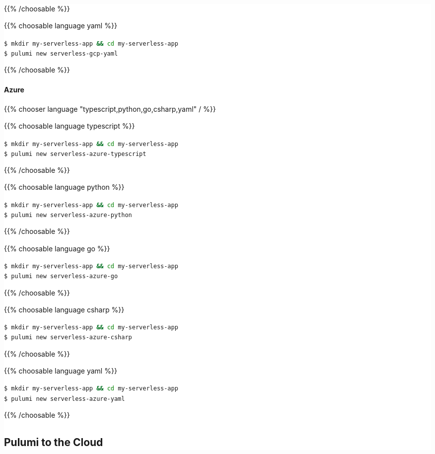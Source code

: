 {{% /choosable %}}

{{% choosable language yaml %}}

```bash
$ mkdir my-serverless-app && cd my-serverless-app
$ pulumi new serverless-gcp-yaml
```

{{% /choosable %}}

#### Azure

{{% chooser language "typescript,python,go,csharp,yaml" / %}}

{{% choosable language typescript %}}

```bash
$ mkdir my-serverless-app && cd my-serverless-app
$ pulumi new serverless-azure-typescript
```

{{% /choosable %}}

{{% choosable language python %}}

```bash
$ mkdir my-serverless-app && cd my-serverless-app
$ pulumi new serverless-azure-python
```

{{% /choosable %}}

{{% choosable language go %}}

```bash
$ mkdir my-serverless-app && cd my-serverless-app
$ pulumi new serverless-azure-go
```

{{% /choosable %}}

{{% choosable language csharp %}}

```bash
$ mkdir my-serverless-app && cd my-serverless-app
$ pulumi new serverless-azure-csharp
```

{{% /choosable %}}

{{% choosable language yaml %}}

```bash
$ mkdir my-serverless-app && cd my-serverless-app
$ pulumi new serverless-azure-yaml
```

{{% /choosable %}}

## Pulumi to the Cloud
